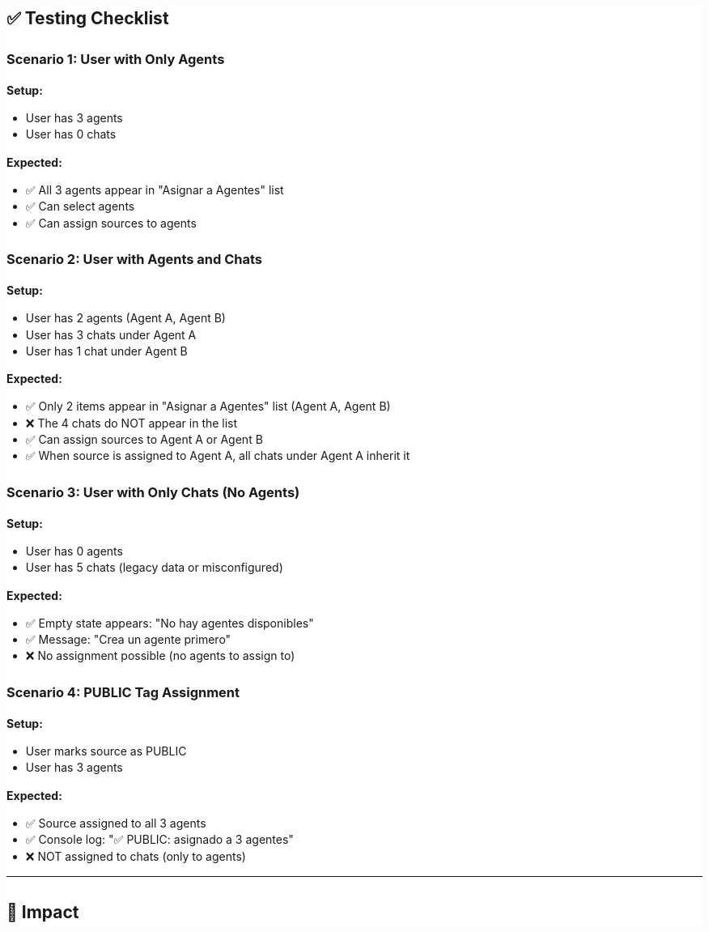 
## ✅ Testing Checklist

### Scenario 1: User with Only Agents

**Setup:**
- User has 3 agents
- User has 0 chats

**Expected:**
- ✅ All 3 agents appear in "Asignar a Agentes" list
- ✅ Can select agents
- ✅ Can assign sources to agents

### Scenario 2: User with Agents and Chats

**Setup:**
- User has 2 agents (Agent A, Agent B)
- User has 3 chats under Agent A
- User has 1 chat under Agent B

**Expected:**
- ✅ Only 2 items appear in "Asignar a Agentes" list (Agent A, Agent B)
- ❌ The 4 chats do NOT appear in the list
- ✅ Can assign sources to Agent A or Agent B
- ✅ When source is assigned to Agent A, all chats under Agent A inherit it

### Scenario 3: User with Only Chats (No Agents)

**Setup:**
- User has 0 agents
- User has 5 chats (legacy data or misconfigured)

**Expected:**
- ✅ Empty state appears: "No hay agentes disponibles"
- ✅ Message: "Crea un agente primero"
- ❌ No assignment possible (no agents to assign to)

### Scenario 4: PUBLIC Tag Assignment

**Setup:**
- User marks source as PUBLIC
- User has 3 agents

**Expected:**
- ✅ Source assigned to all 3 agents
- ✅ Console log: "✅ PUBLIC: asignado a 3 agentes"
- ❌ NOT assigned to chats (only to agents)

---

## 🎯 Impact

